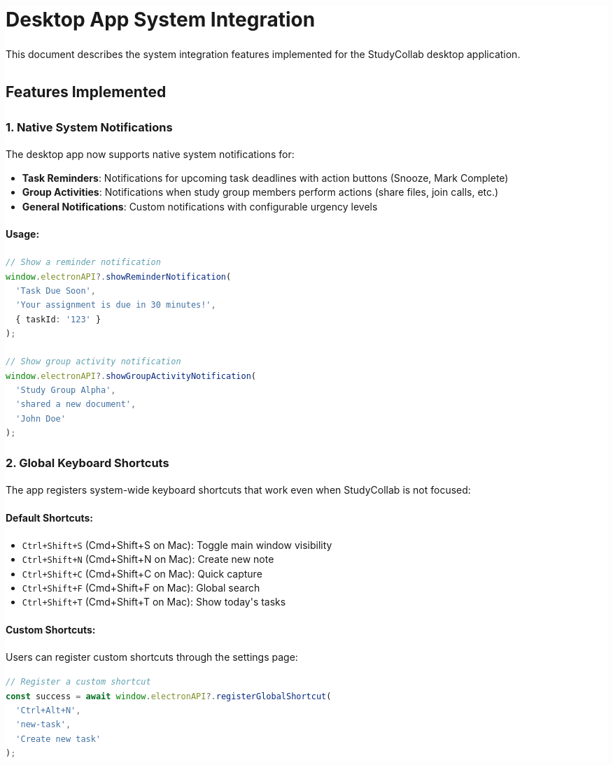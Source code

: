 # Desktop App System Integration

This document describes the system integration features implemented for the StudyCollab desktop application.

## Features Implemented

### 1. Native System Notifications

The desktop app now supports native system notifications for:

- **Task Reminders**: Notifications for upcoming task deadlines with action buttons (Snooze, Mark Complete)
- **Group Activities**: Notifications when study group members perform actions (share files, join calls, etc.)
- **General Notifications**: Custom notifications with configurable urgency levels

#### Usage:
```typescript
// Show a reminder notification
window.electronAPI?.showReminderNotification(
  'Task Due Soon',
  'Your assignment is due in 30 minutes!',
  { taskId: '123' }
);

// Show group activity notification
window.electronAPI?.showGroupActivityNotification(
  'Study Group Alpha',
  'shared a new document',
  'John Doe'
);
```

### 2. Global Keyboard Shortcuts

The app registers system-wide keyboard shortcuts that work even when StudyCollab is not focused:

#### Default Shortcuts:
- `Ctrl+Shift+S` (Cmd+Shift+S on Mac): Toggle main window visibility
- `Ctrl+Shift+N` (Cmd+Shift+N on Mac): Create new note
- `Ctrl+Shift+C` (Cmd+Shift+C on Mac): Quick capture
- `Ctrl+Shift+F` (Cmd+Shift+F on Mac): Global search
- `Ctrl+Shift+T` (Cmd+Shift+T on Mac): Show today's tasks

#### Custom Shortcuts:
Users can register custom shortcuts through the settings page:

```typescript
// Register a custom shortcut
const success = await window.electronAPI?.registerGlobalShortcut(
  'Ctrl+Alt+N',
  'new-task',
  'Create new task'
);
```
